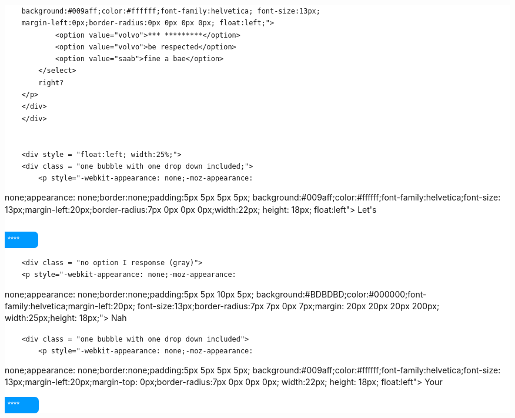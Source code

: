         background:#009aff;color:#ffffff;font-family:helvetica; font-size:13px;
        margin-left:0px;border-radius:0px 0px 0px 0px; float:left;">
                <option value="volvo">*** *********</option>
                <option value="volvo">be respected</option>
                <option value="saab">fine a bae</option>
            </select>
            right?
        </p>
        </div>
        </div>


        <div style = "float:left; width:25%;">
        <div class = "one bubble with one drop down included;">
            <p style="-webkit-appearance: none;-moz-appearance:
none;appearance: none;border:none;padding:5px 5px 5px 5px;
background:#009aff;color:#ffffff;font-family:helvetica;font-size:
13px;margin-left:20px;border-radius:7px 0px 0px 0px;width:22px;
height: 18px; float:left">
            Let's
            </p>
            <select style="-webkit-appearance: none;-moz-appearance:
        none;appearance: none;border:none;padding:5px 5px 8px 5px;
        background:#009aff;color:#ffffff;font-family:helvetica; font-size:13px;
        margin-left:0px;margin-top:13px;border-radius:0px 7px 7px 0px;">
                <option value="volvo">****</option>
                <option value="saab">hang</option>
                <option value="audi">meet up</option>
            </select>
        </div>

        <div class = "no option I response (gray)">
        <p style="-webkit-appearance: none;-moz-appearance:
none;appearance: none;border:none;padding:5px 5px 10px 5px;
background:#BDBDBD;color:#000000;font-family:helvetica;margin-left:20px;
font-size:13px;border-radius:7px 7px 0px 7px;margin: 20px 20px 20px 200px;
width:25px;height: 18px;">
        Nah
        </p>
        </div>

        <div class = "one bubble with one drop down included">
            <p style="-webkit-appearance: none;-moz-appearance:
none;appearance: none;border:none;padding:5px 5px 5px 5px;
background:#009aff;color:#ffffff;font-family:helvetica;font-size:
13px;margin-left:20px;margin-top: 0px;border-radius:7px 0px 0px 0px;
width:22px; height: 18px; float:left">
            Your
            </p>
            <select style="-webkit-appearance: none;-moz-appearance:
        none;appearance: none;border:none;padding:5px 5px 8px 5px;
        background:#009aff;color:#ffffff;font-family:helvetica; font-size:13px;
        margin-left:0px;border-radius:0px 7px 7px 0px;">
                <option value="volvo">****</option>
                <option value="volvo">decision</option>
                <option value="saab">choice</option>
            </select>
        </div>
